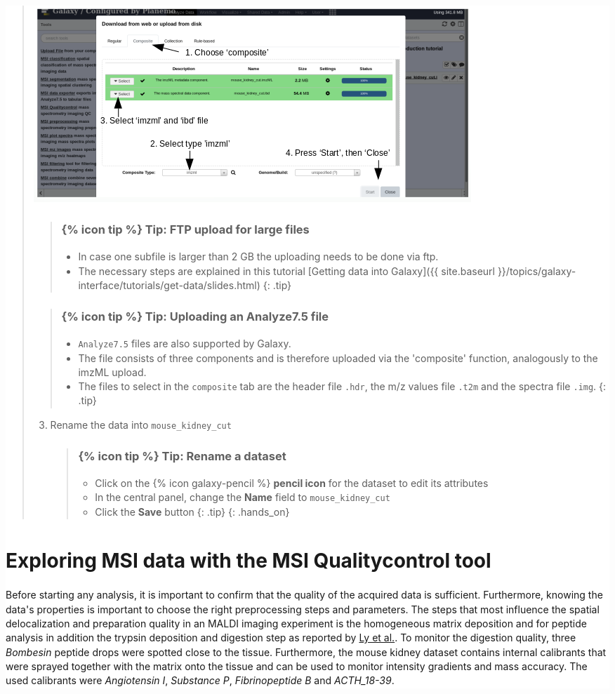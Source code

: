 >    ![Upload imzML files](../../images/MSI1_upload_composite.png "Upload an imzML file via the composite upload")
>
>    > ### {% icon tip %} Tip: FTP upload for large files
>    > * In case one subfile is larger than 2 GB the uploading needs to be done via ftp.
>    > * The necessary steps are explained in this tutorial [Getting data into Galaxy]({{ site.baseurl }}/topics/galaxy-interface/tutorials/get-data/slides.html)
>    {: .tip}
>
>    > ### {% icon tip %} Tip: Uploading an Analyze7.5 file
>    > * `Analyze7.5` files are also supported by Galaxy.
>    > * The file consists of three components and is therefore uploaded via the 'composite' function, analogously to the imzML upload.
>    > * The files to select in the `composite` tab are the header file `.hdr`, the m/z values file `.t2m` and the spectra file `.img`.
>    {: .tip}
>
> 3. Rename the data into `mouse_kidney_cut`
>
>    > ### {% icon tip %} Tip: Rename a dataset
>    > - Click on the {% icon galaxy-pencil %} **pencil icon** for the dataset to edit its attributes
>    > - In the central panel, change the **Name** field to `mouse_kidney_cut`
>    > - Click the **Save** button
>    {: .tip}
{: .hands_on}


# Exploring MSI data with the MSI Qualitycontrol tool

Before starting any analysis, it is important to confirm that the quality of the acquired data is sufficient.
Furthermore, knowing the data's properties is important to choose the right preprocessing steps and parameters.
The steps that most influence the spatial delocalization and preparation quality in an MALDI imaging experiment is the homogeneous matrix deposition and for peptide analysis in addition the trypsin deposition and digestion step as reported by [Ly et al.](https://doi.org/10.1002/prca.201800029). To monitor the digestion quality, three *Bombesin* peptide drops were spotted close to the tissue. Furthermore, the mouse kidney dataset contains internal calibrants that were sprayed together with the matrix onto the tissue and can be used to monitor intensity gradients and mass accuracy. The used calibrants were *Angiotensin I*, *Substance P*, *Fibrinopeptide B* and *ACTH_18-39*.

